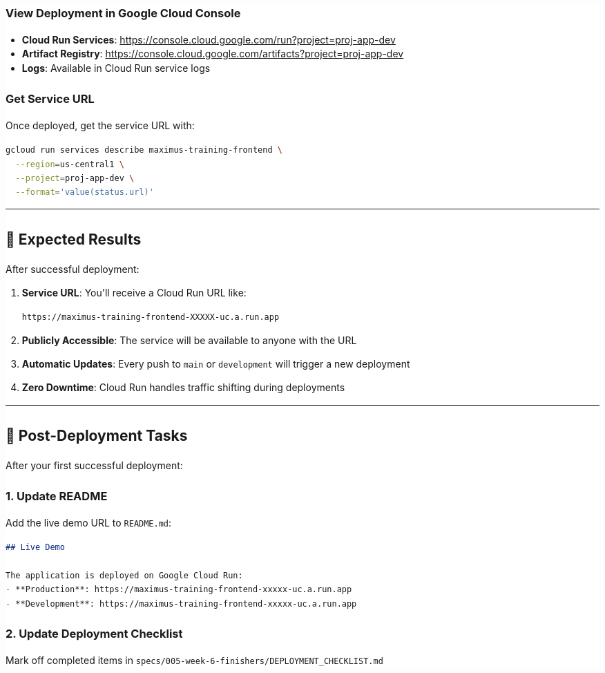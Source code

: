 ### View Deployment in Google Cloud Console

- **Cloud Run Services**: https://console.cloud.google.com/run?project=proj-app-dev
- **Artifact Registry**: https://console.cloud.google.com/artifacts?project=proj-app-dev
- **Logs**: Available in Cloud Run service logs

### Get Service URL

Once deployed, get the service URL with:

```bash
gcloud run services describe maximus-training-frontend \
  --region=us-central1 \
  --project=proj-app-dev \
  --format='value(status.url)'
```

---

## 🎯 Expected Results

After successful deployment:

1. **Service URL**: You'll receive a Cloud Run URL like:
   ```
   https://maximus-training-frontend-XXXXX-uc.a.run.app
   ```

2. **Publicly Accessible**: The service will be available to anyone with the URL

3. **Automatic Updates**: Every push to `main` or `development` will trigger a new deployment

4. **Zero Downtime**: Cloud Run handles traffic shifting during deployments

---

## 📝 Post-Deployment Tasks

After your first successful deployment:

### 1. Update README

Add the live demo URL to `README.md`:

```markdown
## Live Demo

The application is deployed on Google Cloud Run:
- **Production**: https://maximus-training-frontend-xxxxx-uc.a.run.app
- **Development**: https://maximus-training-frontend-xxxxx-uc.a.run.app
```

### 2. Update Deployment Checklist

Mark off completed items in `specs/005-week-6-finishers/DEPLOYMENT_CHECKLIST.md`

